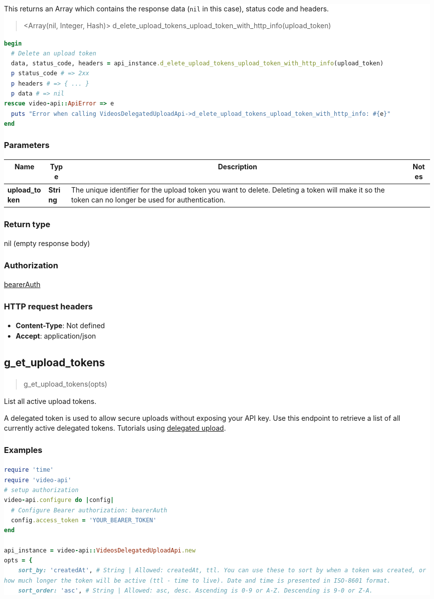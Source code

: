 This returns an Array which contains the response data (`nil` in this case), status code and headers.

> <Array(nil, Integer, Hash)> d_elete_upload_tokens_upload_token_with_http_info(upload_token)

```ruby
begin
  # Delete an upload token
  data, status_code, headers = api_instance.d_elete_upload_tokens_upload_token_with_http_info(upload_token)
  p status_code # => 2xx
  p headers # => { ... }
  p data # => nil
rescue video-api::ApiError => e
  puts "Error when calling VideosDelegatedUploadApi->d_elete_upload_tokens_upload_token_with_http_info: #{e}"
end
```

### Parameters

| Name | Type | Description | Notes |
| ---- | ---- | ----------- | ----- |
| **upload_token** | **String** | The unique identifier for the upload token you want to delete. Deleting a token will make it so the token can no longer be used for authentication. |  |

### Return type

nil (empty response body)

### Authorization

[bearerAuth](../README.md#bearerAuth)

### HTTP request headers

- **Content-Type**: Not defined
- **Accept**: application/json


## g_et_upload_tokens

> <TokenListResponse> g_et_upload_tokens(opts)

List all active upload tokens.

A delegated token is used to allow secure uploads without exposing your API key. Use this endpoint to retrieve a list of all currently active delegated tokens. Tutorials using [delegated upload](https://api.video/blog/endpoints/delegated-upload).

### Examples

```ruby
require 'time'
require 'video-api'
# setup authorization
video-api.configure do |config|
  # Configure Bearer authorization: bearerAuth
  config.access_token = 'YOUR_BEARER_TOKEN'
end

api_instance = video-api::VideosDelegatedUploadApi.new
opts = {
    sort_by: 'createdAt', # String | Allowed: createdAt, ttl. You can use these to sort by when a token was created, or how much longer the token will be active (ttl - time to live). Date and time is presented in ISO-8601 format.
    sort_order: 'asc', # String | Allowed: asc, desc. Ascending is 0-9 or A-Z. Descending is 9-0 or Z-A.
```